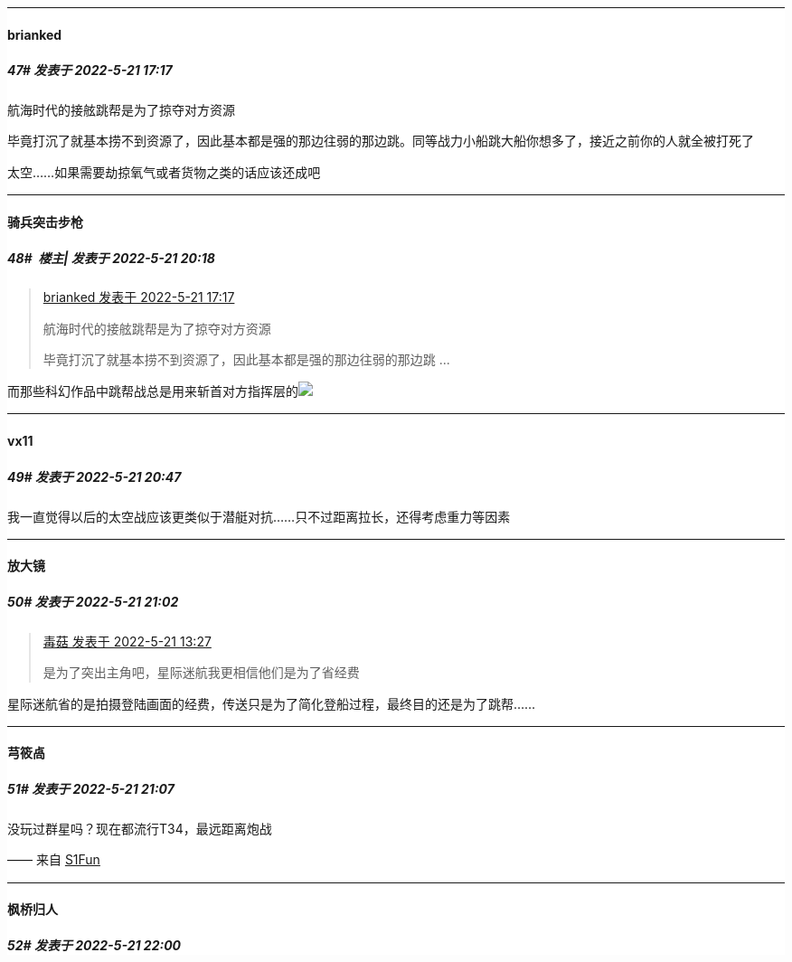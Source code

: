 *****

####  brianked  
##### 47#       发表于 2022-5-21 17:17

航海时代的接舷跳帮是为了掠夺对方资源

毕竟打沉了就基本捞不到资源了，因此基本都是强的那边往弱的那边跳。同等战力小船跳大船你想多了，接近之前你的人就全被打死了

太空……如果需要劫掠氧气或者货物之类的话应该还成吧

*****

####  骑兵突击步枪  
##### 48#         楼主| 发表于 2022-5-21 20:18

<blockquote><a href="httphttps://bbs.saraba1st.com/2b/forum.php?mod=redirect&amp;goto=findpost&amp;pid=55933441&amp;ptid=2070637" target="_blank">brianked 发表于 2022-5-21 17:17</a>

航海时代的接舷跳帮是为了掠夺对方资源

毕竟打沉了就基本捞不到资源了，因此基本都是强的那边往弱的那边跳 ...</blockquote>
而那些科幻作品中跳帮战总是用来斩首对方指挥层的<img src="https://static.saraba1st.com/image/smiley/face2017/067.png" referrerpolicy="no-referrer">

*****

####  vx11  
##### 49#       发表于 2022-5-21 20:47

我一直觉得以后的太空战应该更类似于潜艇对抗……只不过距离拉长，还得考虑重力等因素

*****

####  放大镜  
##### 50#       发表于 2022-5-21 21:02

<blockquote><a href="httphttps://bbs.saraba1st.com/2b/forum.php?mod=redirect&amp;goto=findpost&amp;pid=55931512&amp;ptid=2070637" target="_blank">毒菇 发表于 2022-5-21 13:27</a>

是为了突出主角吧，星际迷航我更相信他们是为了省经费</blockquote>
星际迷航省的是拍摄登陆画面的经费，传送只是为了简化登船过程，最终目的还是为了跳帮……

*****

####  芎筱卨  
##### 51#       发表于 2022-5-21 21:07

没玩过群星吗？现在都流行T34，最远距离炮战

—— 来自 [S1Fun](https://s1fun.koalcat.com)

*****

####  枫桥归人  
##### 52#       发表于 2022-5-21 22:00
